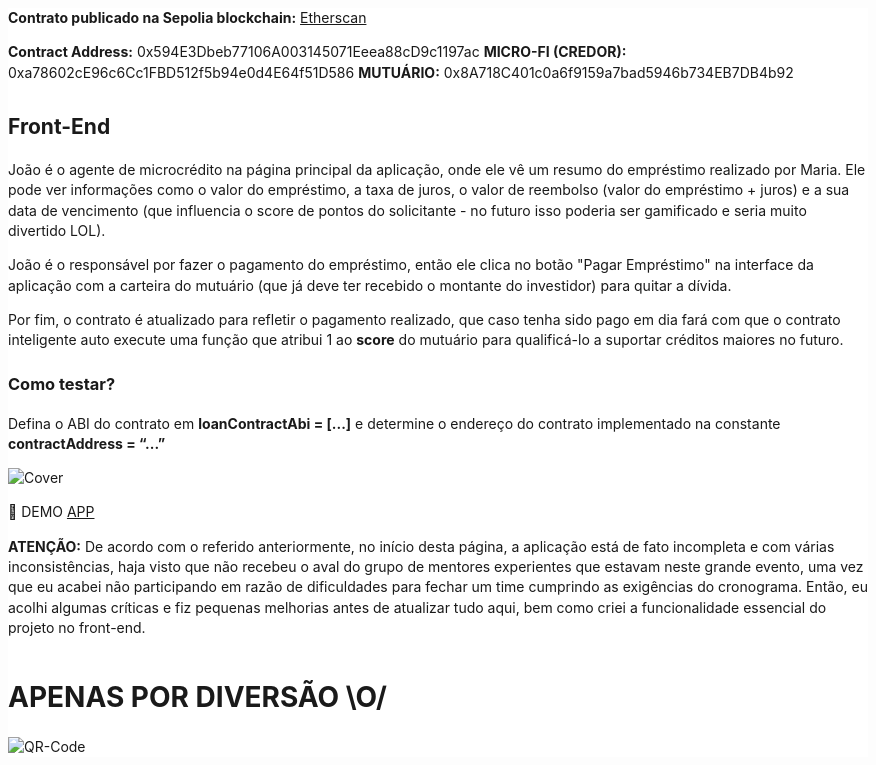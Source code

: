**Contrato publicado na Sepolia blockchain:**  [Etherscan](https://sepolia.etherscan.io/tx/0x9cf81cf63189b61034cab76a9d8932dfdb6c6d0d10ed27814bc74bf406d7fe96)

**Contract Address:** 0x594E3Dbeb77106A003145071Eeea88cD9c1197ac
**MICRO-FI (CREDOR):** 0xa78602cE96c6Cc1FBD512f5b94e0d4E64f51D586
**MUTUÁRIO:** 0x8A718C401c0a6f9159a7bad5946b734EB7DB4b92

## Front-End

João é o agente de microcrédito na página principal da aplicação, onde ele vê um resumo do empréstimo realizado por Maria. Ele pode ver informações como o valor do empréstimo, a taxa de juros, o valor de reembolso (valor do empréstimo + juros) e a sua data de vencimento (que influencia o score de pontos do solicitante - no futuro  isso poderia ser gamificado e seria muito divertido LOL).

João é o responsável por fazer o pagamento do empréstimo, então ele clica no botão "Pagar Empréstimo" na interface da aplicação com a carteira do mutuário (que já deve ter recebido o montante do investidor) para quitar a dívida.

Por fim, o contrato é atualizado para refletir o pagamento realizado, que caso tenha sido pago em dia fará com que o contrato inteligente auto execute uma função que atribui 1 ao **score** do mutuário para qualificá-lo a suportar créditos maiores no futuro.

### Como testar?

Defina o ABI do contrato em **loanContractAbi = [...]** e determine o endereço do contrato implementado na constante **contractAddress = “...”**

![Cover](https://microfi.jusblog.com/assets/share/app.gif)

📱 DEMO [APP](https://microfi.jusblog.com)

**ATENÇÃO:** De acordo com o referido anteriormente, no início desta página, a aplicação está de fato incompleta e com várias inconsistências, haja visto que não recebeu o aval do grupo de mentores experientes que estavam neste grande evento, uma vez que eu acabei não participando em razão de dificuldades para fechar um time cumprindo as exigências do cronograma. Então, eu acolhi algumas críticas e fiz pequenas melhorias antes de atualizar tudo aqui, bem como criei a funcionalidade essencial do projeto no front-end.

# APENAS POR DIVERSÃO \O/

![QR-Code](https://microfi.jusblog.com/assets/share/qrcode.jpeg)